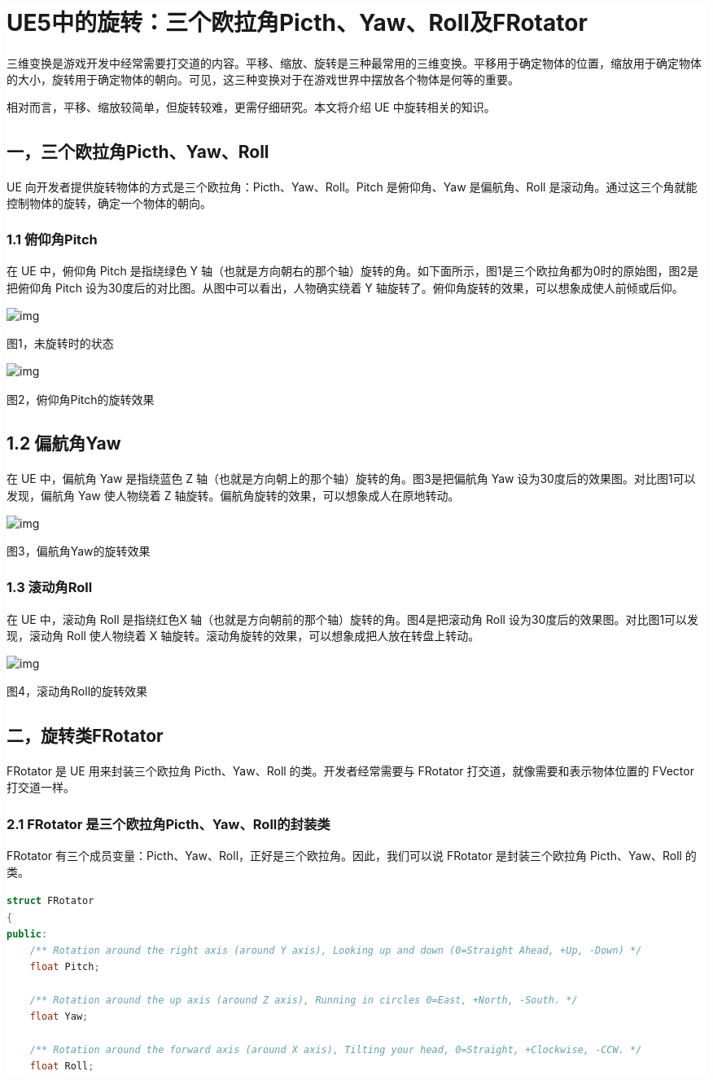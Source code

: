 

# UE5中的旋转：三个欧拉角Picth、Yaw、Roll及FRotator

三维变换是游戏开发中经常需要打交道的内容。平移、缩放、旋转是三种最常用的三维变换。平移用于确定物体的位置，缩放用于确定物体的大小，旋转用于确定物体的朝向。可见，这三种变换对于在游戏世界中摆放各个物体是何等的重要。

相对而言，平移、缩放较简单，但旋转较难，更需仔细研究。本文将介绍 UE 中旋转相关的知识。

## 一，三个欧拉角Picth、Yaw、Roll

UE 向开发者提供旋转物体的方式是三个欧拉角：Picth、Yaw、Roll。Pitch 是俯仰角、Yaw 是偏航角、Roll 是滚动角。通过这三个角就能控制物体的旋转，确定一个物体的朝向。

### 1.1 俯仰角Pitch

在 UE 中，俯仰角 Pitch 是指绕绿色 Y 轴（也就是方向朝右的那个轴）旋转的角。如下面所示，图1是三个欧拉角都为0时的原始图，图2是把俯仰角 Pitch 设为30度后的对比图。从图中可以看出，人物确实绕着 Y 轴旋转了。俯仰角旋转的效果，可以想象成使人前倾或后仰。

![img](https://pic4.zhimg.com/80/v2-4fd9b2056043a141cd267d1ccb1fc717_720w.webp)

图1，未旋转时的状态

![img](https://pic1.zhimg.com/80/v2-b2cb95105ad8e9e5dd72ac6db5328f88_720w.webp)

图2，俯仰角Pitch的旋转效果

## 1.2 偏航角Yaw

在 UE 中，偏航角 Yaw 是指绕蓝色 Z 轴（也就是方向朝上的那个轴）旋转的角。图3是把偏航角 Yaw 设为30度后的效果图。对比图1可以发现，偏航角 Yaw 使人物绕着 Z 轴旋转。偏航角旋转的效果，可以想象成人在原地转动。

![img](https://pic4.zhimg.com/80/v2-0e4c49f66adcf1f8317ec8742a71c0cb_720w.webp)

图3，偏航角Yaw的旋转效果

### 1.3 滚动角Roll

在 UE 中，滚动角 Roll 是指绕红色X 轴（也就是方向朝前的那个轴）旋转的角。图4是把滚动角 Roll 设为30度后的效果图。对比图1可以发现，滚动角 Roll 使人物绕着 X 轴旋转。滚动角旋转的效果，可以想象成把人放在转盘上转动。

![img](https://pic2.zhimg.com/80/v2-2127f75eac519a73d6db3350ef17e331_720w.webp)

图4，滚动角Roll的旋转效果

## 二，旋转类FRotator

FRotator 是 UE 用来封装三个欧拉角 Picth、Yaw、Roll 的类。开发者经常需要与 FRotator 打交道，就像需要和表示物体位置的 FVector 打交道一样。

### 2.1 FRotator 是三个欧拉角Picth、Yaw、Roll的封装类

FRotator 有三个成员变量：Picth、Yaw、Roll，正好是三个欧拉角。因此，我们可以说 FRotator 是封装三个欧拉角 Picth、Yaw、Roll 的类。

```cpp
struct FRotator
{
public:
    /** Rotation around the right axis (around Y axis), Looking up and down (0=Straight Ahead, +Up, -Down) */
    float Pitch; 

    /** Rotation around the up axis (around Z axis), Running in circles 0=East, +North, -South. */
    float Yaw; 

    /** Rotation around the forward axis (around X axis), Tilting your head, 0=Straight, +Clockwise, -CCW. */
    float Roll;
```